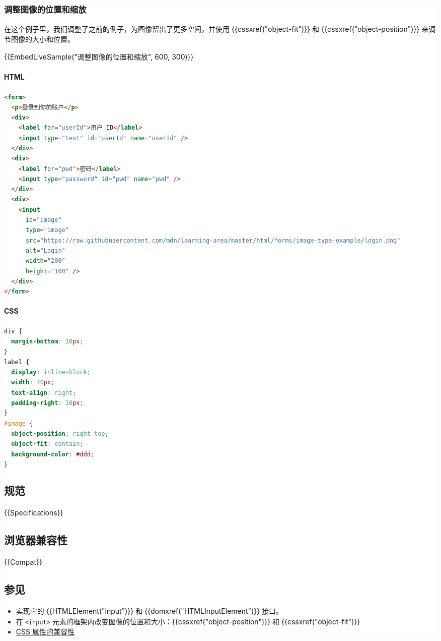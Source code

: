 ### 调整图像的位置和缩放

在这个例子里，我们调整了之前的例子，为图像留出了更多空间，并使用 {{cssxref("object-fit")}} 和 {{cssxref("object-position")}} 来调节图像的大小和位置。

{{EmbedLiveSample("调整图像的位置和缩放", 600, 300)}}

#### HTML

```html
<form>
  <p>登录到你的账户</p>
  <div>
    <label for="userId">用户 ID</label>
    <input type="text" id="userId" name="userId" />
  </div>
  <div>
    <label for="pwd">密码</label>
    <input type="password" id="pwd" name="pwd" />
  </div>
  <div>
    <input
      id="image"
      type="image"
      src="https://raw.githubusercontent.com/mdn/learning-area/master/html/forms/image-type-example/login.png"
      alt="Login"
      width="200"
      height="100" />
  </div>
</form>
```

#### CSS

```css
div {
  margin-bottom: 10px;
}
label {
  display: inline-block;
  width: 70px;
  text-align: right;
  padding-right: 10px;
}
#image {
  object-position: right top;
  object-fit: contain;
  background-color: #ddd;
}
```

## 规范

{{Specifications}}

## 浏览器兼容性

{{Compat}}

## 参见

- 实现它的 {{HTMLElement("input")}} 和 {{domxref("HTMLInputElement")}} 接口。
- 在 `<input>` 元素的框架内改变图像的位置和大小：{{cssxref("object-position")}} 和 {{cssxref("object-fit")}}
- [CSS 属性的兼容性](/zh-CN/docs/Learn/Forms/Property_compatibility_table_for_form_controls)
